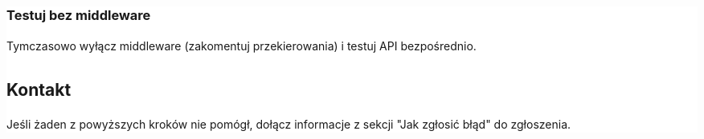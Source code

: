 ### Testuj bez middleware
Tymczasowo wyłącz middleware (zakomentuj przekierowania) i testuj API bezpośrednio.

## Kontakt

Jeśli żaden z powyższych kroków nie pomógł, dołącz informacje z sekcji "Jak zgłosić błąd" do zgłoszenia.

